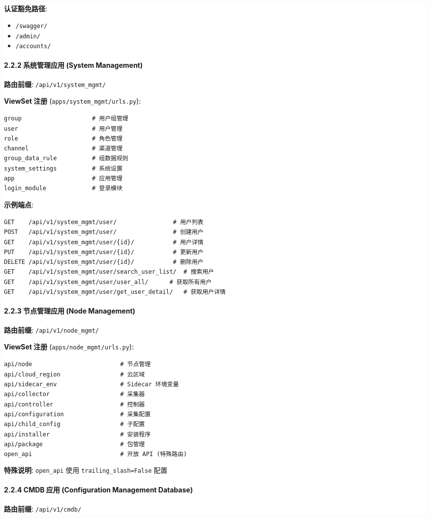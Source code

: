 **认证豁免路径**:
- `/swagger/`
- `/admin/`
- `/accounts/`

#### 2.2.2 系统管理应用 (System Management)

**路由前缀**: `/api/v1/system_mgmt/`

**ViewSet 注册** (`apps/system_mgmt/urls.py`):
```
group                    # 用户组管理
user                     # 用户管理
role                     # 角色管理
channel                  # 渠道管理
group_data_rule          # 组数据规则
system_settings          # 系统设置
app                      # 应用管理
login_module             # 登录模块
```

**示例端点**:
```
GET    /api/v1/system_mgmt/user/                # 用户列表
POST   /api/v1/system_mgmt/user/                # 创建用户
GET    /api/v1/system_mgmt/user/{id}/           # 用户详情
PUT    /api/v1/system_mgmt/user/{id}/           # 更新用户
DELETE /api/v1/system_mgmt/user/{id}/           # 删除用户
GET    /api/v1/system_mgmt/user/search_user_list/  # 搜索用户
GET    /api/v1/system_mgmt/user/user_all/      # 获取所有用户
GET    /api/v1/system_mgmt/user/get_user_detail/   # 获取用户详情
```

#### 2.2.3 节点管理应用 (Node Management)

**路由前缀**: `/api/v1/node_mgmt/`

**ViewSet 注册** (`apps/node_mgmt/urls.py`):
```
api/node                         # 节点管理
api/cloud_region                 # 云区域
api/sidecar_env                  # Sidecar 环境变量
api/collector                    # 采集器
api/controller                   # 控制器
api/configuration                # 采集配置
api/child_config                 # 子配置
api/installer                    # 安装程序
api/package                      # 包管理
open_api                         # 开放 API (特殊路由)
```

**特殊说明**: `open_api` 使用 `trailing_slash=False` 配置

#### 2.2.4 CMDB 应用 (Configuration Management Database)

**路由前缀**: `/api/v1/cmdb/`
